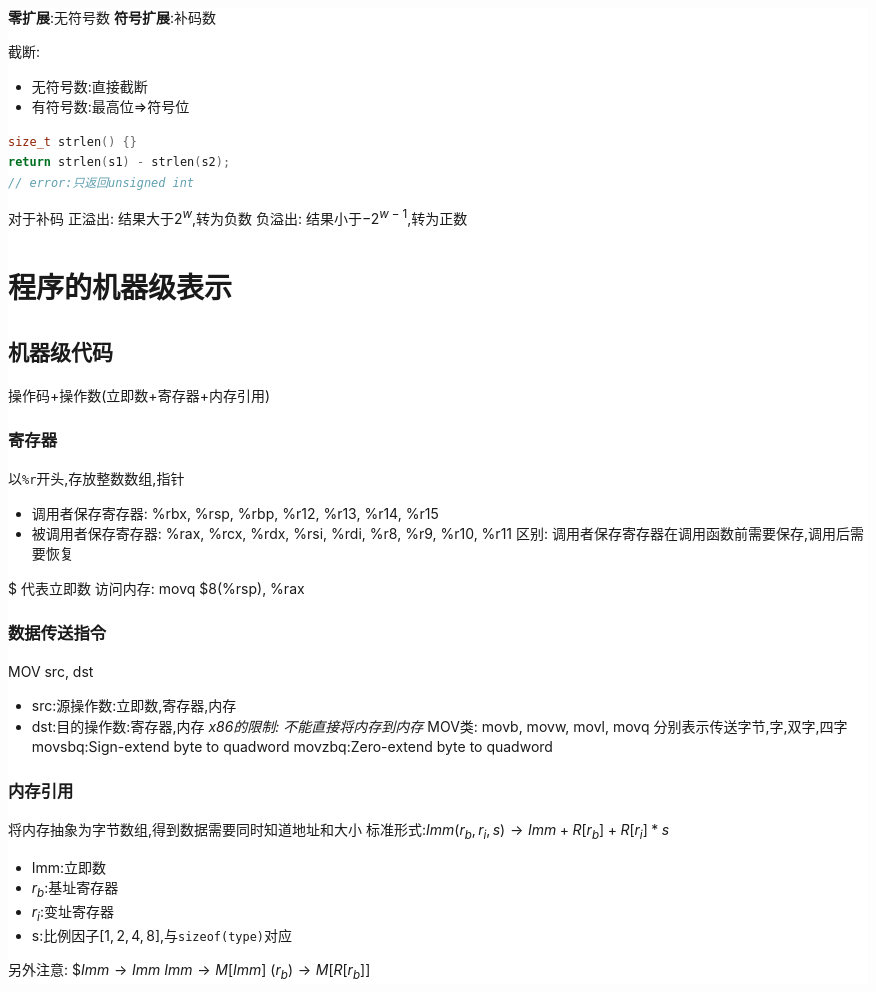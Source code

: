 **零扩展**:无符号数
**符号扩展**:补码数

截断:
- 无符号数:直接截断
- 有符号数:最高位$\Rightarrow$符号位

```cpp
size_t strlen() {}
return strlen(s1) - strlen(s2);
// error:只返回unsigned int
```

对于补码
正溢出: 结果大于$2^w$,转为负数
负溢出: 结果小于$-2^{w-1}$,转为正数

# 程序的机器级表示
## 机器级代码
操作码+操作数(立即数+寄存器+内存引用)
### 寄存器
以`%r`开头,存放整数数组,指针
- 调用者保存寄存器: %rbx, %rsp, %rbp, %r12, %r13, %r14, %r15
- 被调用者保存寄存器: %rax, %rcx, %rdx, %rsi, %rdi, %r8, %r9, %r10, %r11
区别: 调用者保存寄存器在调用函数前需要保存,调用后需要恢复

$ 代表立即数
访问内存: movq $8(%rsp), %rax

### 数据传送指令
MOV src, dst
- src:源操作数:立即数,寄存器,内存
- dst:目的操作数:寄存器,内存
*x86的限制: 不能直接将内存到内存*
MOV类: movb, movw, movl, movq
分别表示传送字节,字,双字,四字
movsbq:Sign-extend byte to quadword
movzbq:Zero-extend byte to quadword

### 内存引用
将内存抽象为字节数组,得到数据需要同时知道地址和大小
标准形式:$Imm(r_{b},r_{i},s)\rightarrow Imm+R[r_{b}]+R[r_{i}]*s$
- Imm:立即数
- $r_{b}$:基址寄存器
- $r_{i}$:变址寄存器
- s:比例因子$[1,2,4,8]$,与`sizeof(type)`对应

另外注意:
$\$Imm\rightarrow Imm$
$Imm\rightarrow M[Imm]$
$(r_{b})\rightarrow M[R[r_{b}]]$
